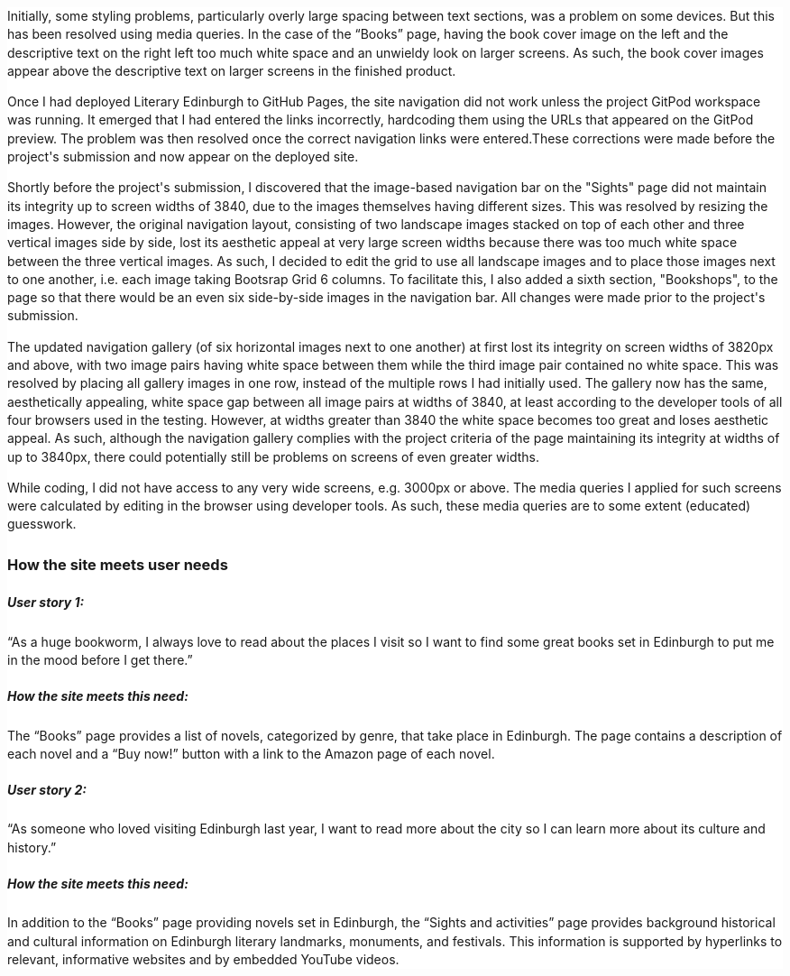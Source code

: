 Initially, some styling problems, particularly overly large spacing between text sections, was a problem on some devices. But this has been resolved using media queries. In the case of the “Books” page, having the book cover image on the left and the descriptive text on the right left too much white space and an unwieldy look on larger screens. As such, the book cover images appear above the descriptive text on larger screens in the finished product.

Once I had deployed Literary Edinburgh to GitHub Pages, the site navigation did not work unless the project GitPod workspace was running. It emerged that I had entered the links incorrectly, hardcoding them using the URLs that appeared on the GitPod preview. The problem was then resolved once the correct navigation links were entered.These corrections were made before the project's submission and now appear on the deployed site.

Shortly before the project's submission, I discovered that the image-based navigation bar on the "Sights" page did not maintain its integrity up to screen widths of 3840, due to the images themselves having different sizes. This was resolved by resizing the images. However, the original navigation layout, consisting of two landscape images stacked on top of each other and three vertical images side by side, lost its aesthetic appeal at very large screen widths because there was too much white space between the three vertical images. As such, I decided to edit the grid to use all landscape images and to place those images next to one another, i.e. each image taking Bootsrap Grid 6 columns. To facilitate this, I also added a sixth section, "Bookshops", to the page so that there would be an even six side-by-side images in the navigation bar. All changes were made prior to the project's submission. 

The updated navigation gallery (of six horizontal images next to one another) at first lost its integrity on screen widths of 3820px and above, with two image pairs having white space between them while the third image pair contained no white space. This was resolved by placing all gallery images in one row, instead of the multiple rows I had initially used. The gallery now has the same, aesthetically appealing, white space gap between all image pairs at widths of 3840, at least according to the developer tools of all four browsers used in the testing. However, at widths greater than 3840 the white space becomes too great and loses aesthetic appeal. As such, although the navigation gallery complies with the project criteria of the page maintaining its integrity at widths of up to 3840px, there could potentially still be problems on screens of even greater widths.

While coding, I did not have access to any very wide screens, e.g. 3000px or above. The media queries I applied for such screens were calculated by editing in the browser using developer tools. As such, these media queries are to some extent (educated) guesswork.

### How the site meets user needs

##### User story 1:
“As a huge bookworm, I always love to read about the places I visit so I want to find some great books set in Edinburgh to put me in the mood before I get there.”

##### How the site meets this need:
The “Books” page provides a list of novels, categorized by genre, that take place in Edinburgh. The page contains a description of each novel and a “Buy now!” button with a link to the Amazon page of each novel.

##### User story 2:
“As someone who loved visiting Edinburgh last year, I want to read more about the city so I can learn more about its culture and history.”

##### How the site meets this need:
In addition to the “Books” page providing novels set in Edinburgh, the “Sights and activities” page provides background historical and cultural information on Edinburgh literary landmarks, monuments, and festivals. This information is supported by hyperlinks to relevant, informative websites and by embedded YouTube videos.
